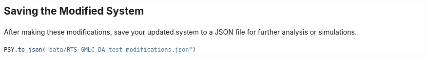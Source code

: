 ## Saving the Modified System

After making these modifications, save your updated system to a JSON file for further analysis or simulations.

```julia
PSY.to_json("data/RTS_GMLC_DA_test_modifications.json")
```
